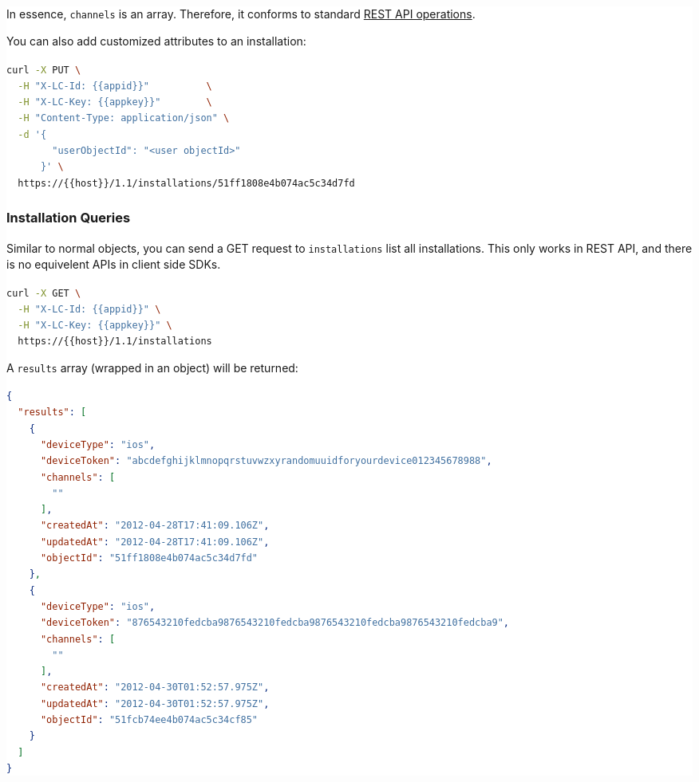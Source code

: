 In essence, `channels` is an array.
Therefore, it conforms to standard [REST API operations](./rest_api.html#arrays).

You can also add customized attributes to an installation:

```sh
curl -X PUT \
  -H "X-LC-Id: {{appid}}"          \
  -H "X-LC-Key: {{appkey}}"        \
  -H "Content-Type: application/json" \
  -d '{
        "userObjectId": "<user objectId>"
      }' \
  https://{{host}}/1.1/installations/51ff1808e4b074ac5c34d7fd 
```

### Installation Queries

Similar to normal objects, you can send a GET request to `installations` list all installations.
This only works in REST API, and there is no equivelent APIs in client side SDKs.

```sh
curl -X GET \
  -H "X-LC-Id: {{appid}}" \
  -H "X-LC-Key: {{appkey}}" \
  https://{{host}}/1.1/installations
```

A `results` array (wrapped in an object) will be returned:

```json
{
  "results": [
    {
      "deviceType": "ios",
      "deviceToken": "abcdefghijklmnopqrstuvwzxyrandomuuidforyourdevice012345678988",
      "channels": [
        ""
      ],
      "createdAt": "2012-04-28T17:41:09.106Z",
      "updatedAt": "2012-04-28T17:41:09.106Z",
      "objectId": "51ff1808e4b074ac5c34d7fd"
    },
    {
      "deviceType": "ios",
      "deviceToken": "876543210fedcba9876543210fedcba9876543210fedcba9876543210fedcba9",
      "channels": [
        ""
      ],
      "createdAt": "2012-04-30T01:52:57.975Z",
      "updatedAt": "2012-04-30T01:52:57.975Z",
      "objectId": "51fcb74ee4b074ac5c34cf85"
    }
  ]
}
```
